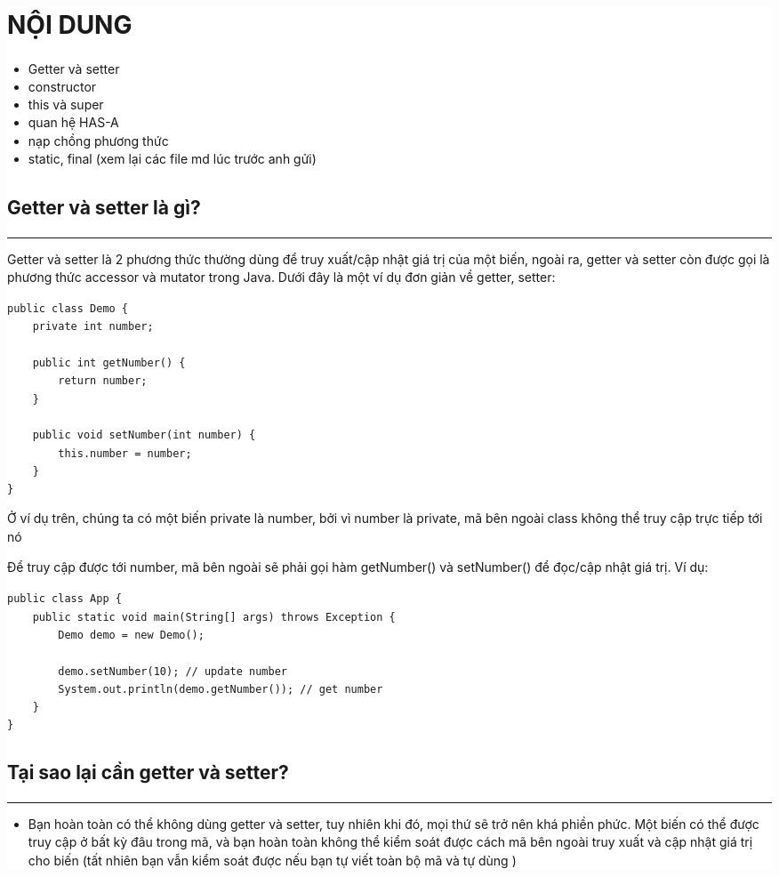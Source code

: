 # NỘI DUNG
- Getter và setter
- constructor
- this và super
- quan hệ HAS-A
- nạp chồng phương thức
- static, final (xem lại các file md lúc trước anh gửi)
## Getter và setter là gì?

---

Getter và setter là 2 phương thức thường dùng để truy xuất/cập nhật giá trị của một biến, ngoài ra, getter và setter còn được gọi là phương thức accessor và mutator trong Java. Dưới đây là một ví dụ đơn giản về getter, setter:

```
public class Demo {
    private int number;

    public int getNumber() {
        return number;
    }

    public void setNumber(int number) {
        this.number = number;
    }
}
```
Ở ví dụ trên, chúng ta có một biến private là number, bởi vì number là private, mã bên ngoài class không thể truy cập trực tiếp tới nó

Để truy cập được tới number, mã bên ngoài sẽ phải gọi hàm getNumber() và setNumber() để đọc/cập nhật giá trị. Ví dụ:
```
public class App {
    public static void main(String[] args) throws Exception {
        Demo demo = new Demo();

        demo.setNumber(10); // update number
        System.out.println(demo.getNumber()); // get number
    }
}
```
## Tại sao lại cần getter và setter?

---

- Bạn hoàn toàn có thể không dùng getter và setter, tuy nhiên khi đó, mọi thứ sẽ trở nên khá phiền phức. Một biến có thể được truy cập ở bất kỳ đâu trong mã, và bạn hoàn toàn không thể kiểm soát được cách mã bên ngoài truy xuất và cập nhật giá trị cho biến (tất nhiên bạn vẫn kiểm soát được nếu bạn tự viết toàn bộ mã và tự dùng )
